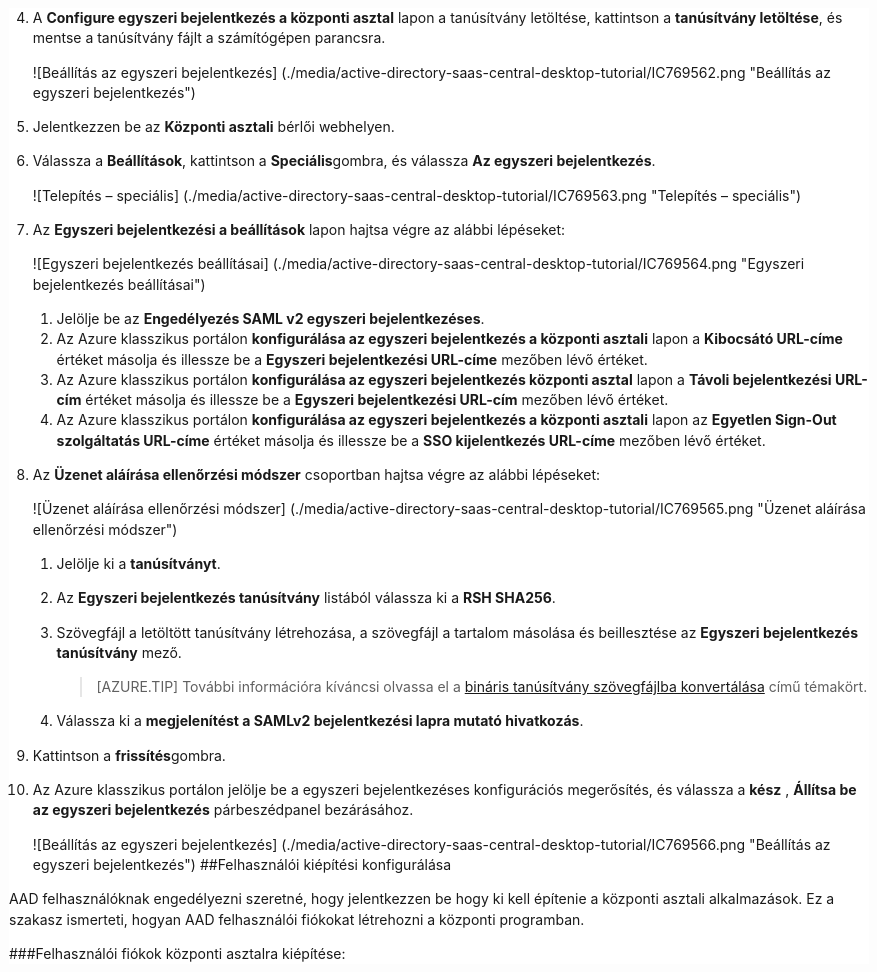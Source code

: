 4.  A **Configure egyszeri bejelentkezés a központi asztal** lapon a tanúsítvány letöltése, kattintson a **tanúsítvány letöltése**, és mentse a tanúsítvány fájlt a számítógépen parancsra.

    ![Beállítás az egyszeri bejelentkezés] (./media/active-directory-saas-central-desktop-tutorial/IC769562.png "Beállítás az egyszeri bejelentkezés")

5.  Jelentkezzen be az **Központi asztali** bérlői webhelyen.

6.  Válassza a **Beállítások**, kattintson a **Speciális**gombra, és válassza **Az egyszeri bejelentkezés**.

    ![Telepítés – speciális] (./media/active-directory-saas-central-desktop-tutorial/IC769563.png "Telepítés – speciális")

7.  Az **Egyszeri bejelentkezési a beállítások** lapon hajtsa végre az alábbi lépéseket:

    ![Egyszeri bejelentkezés beállításai] (./media/active-directory-saas-central-desktop-tutorial/IC769564.png "Egyszeri bejelentkezés beállításai")

    1.  Jelölje be az **Engedélyezés SAML v2 egyszeri bejelentkezéses**.
    2.  Az Azure klasszikus portálon **konfigurálása az egyszeri bejelentkezés a központi asztali** lapon a **Kibocsátó URL-címe** értéket másolja és illessze be a **Egyszeri bejelentkezési URL-címe** mezőben lévő értéket.
    3.  Az Azure klasszikus portálon **konfigurálása az egyszeri bejelentkezés központi asztal** lapon a **Távoli bejelentkezési URL-cím** értéket másolja és illessze be a **Egyszeri bejelentkezési URL-cím** mezőben lévő értéket.
    4.  Az Azure klasszikus portálon **konfigurálása az egyszeri bejelentkezés a központi asztali** lapon az **Egyetlen Sign-Out szolgáltatás URL-címe** értéket másolja és illessze be a **SSO kijelentkezés URL-címe** mezőben lévő értéket.

8.  Az **Üzenet aláírása ellenőrzési módszer** csoportban hajtsa végre az alábbi lépéseket:

    ![Üzenet aláírása ellenőrzési módszer] (./media/active-directory-saas-central-desktop-tutorial/IC769565.png "Üzenet aláírása ellenőrzési módszer")

    1.  Jelölje ki a **tanúsítványt**.
    2.  Az **Egyszeri bejelentkezés tanúsítvány** listából válassza ki a **RSH SHA256**.
    3.  Szövegfájl a letöltött tanúsítvány létrehozása, a szövegfájl a tartalom másolása és beillesztése az **Egyszeri bejelentkezés tanúsítvány** mező.  

        >[AZURE.TIP] További információra kíváncsi olvassa el a [bináris tanúsítvány szövegfájlba konvertálása](http://youtu.be/PlgrzUZ-Y1o) című témakört.

    4.  Válassza ki a **megjelenítést a SAMLv2 bejelentkezési lapra mutató hivatkozás**.

9.  Kattintson a **frissítés**gombra.

10. Az Azure klasszikus portálon jelölje be a egyszeri bejelentkezéses konfigurációs megerősítés, és válassza a **kész** , **Állítsa be az egyszeri bejelentkezés** párbeszédpanel bezárásához.

    ![Beállítás az egyszeri bejelentkezés] (./media/active-directory-saas-central-desktop-tutorial/IC769566.png "Beállítás az egyszeri bejelentkezés")
##<a name="configuring-user-provisioning"></a>Felhasználói kiépítési konfigurálása

AAD felhasználóknak engedélyezni szeretné, hogy jelentkezzen be hogy ki kell építenie a központi asztali alkalmazások. Ez a szakasz ismerteti, hogyan AAD felhasználói fiókokat létrehozni a központi programban.

###<a name="to-provision-user-accounts-to-central-desktop"></a>Felhasználói fiókok központi asztalra kiépítése:
